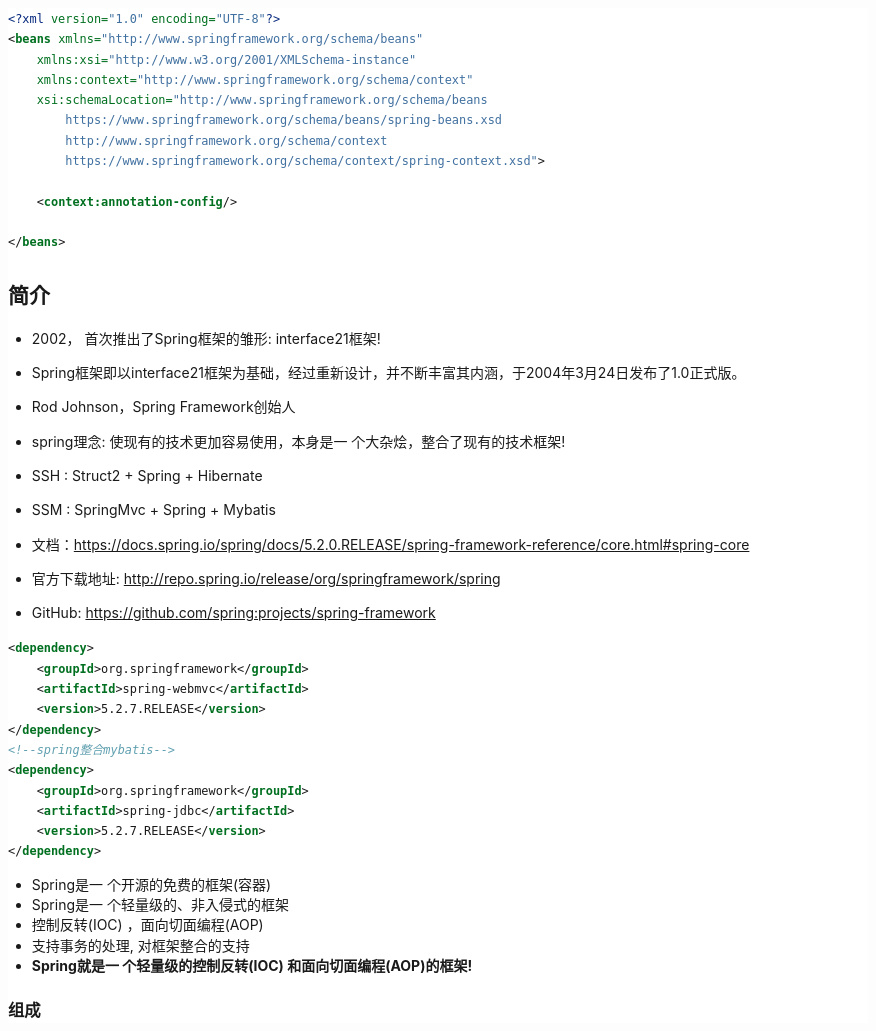 ```xml
<?xml version="1.0" encoding="UTF-8"?>
<beans xmlns="http://www.springframework.org/schema/beans"
    xmlns:xsi="http://www.w3.org/2001/XMLSchema-instance"
    xmlns:context="http://www.springframework.org/schema/context"
    xsi:schemaLocation="http://www.springframework.org/schema/beans
        https://www.springframework.org/schema/beans/spring-beans.xsd
        http://www.springframework.org/schema/context
        https://www.springframework.org/schema/context/spring-context.xsd">

    <context:annotation-config/>

</beans>
```



## 简介

* 2002， 首次推出了Spring框架的雏形: interface21框架!
* Spring框架即以interface21框架为基础，经过重新设计，并不断丰富其内涵，于2004年3月24日发布了1.0正式版。
* Rod Johnson，Spring Framework创始人
* spring理念: 使现有的技术更加容易使用，本身是一 个大杂烩，整合了现有的技术框架!
* SSH : Struct2 + Spring + Hibernate

* SSM : SpringMvc + Spring + Mybatis
* 文档：https://docs.spring.io/spring/docs/5.2.0.RELEASE/spring-framework-reference/core.html#spring-core
* 官方下载地址: http://repo.spring.io/release/org/springframework/spring
* GitHub: https://github.com/spring:projects/spring-framework

```xml
<dependency>
    <groupId>org.springframework</groupId>
    <artifactId>spring-webmvc</artifactId>
    <version>5.2.7.RELEASE</version>
</dependency>
<!--spring整合mybatis-->
<dependency>
    <groupId>org.springframework</groupId>
    <artifactId>spring-jdbc</artifactId>
    <version>5.2.7.RELEASE</version>
</dependency>

```

* Spring是一 个开源的免费的框架(容器) 
* Spring是一 个轻量级的、非入侵式的框架
* 控制反转(IOC) ，面向切面编程(AOP) 
* 支持事务的处理, 对框架整合的支持
* **Spring就是一 个轻量级的控制反转(IOC) 和面向切面编程(AOP)的框架!**

### 组成
